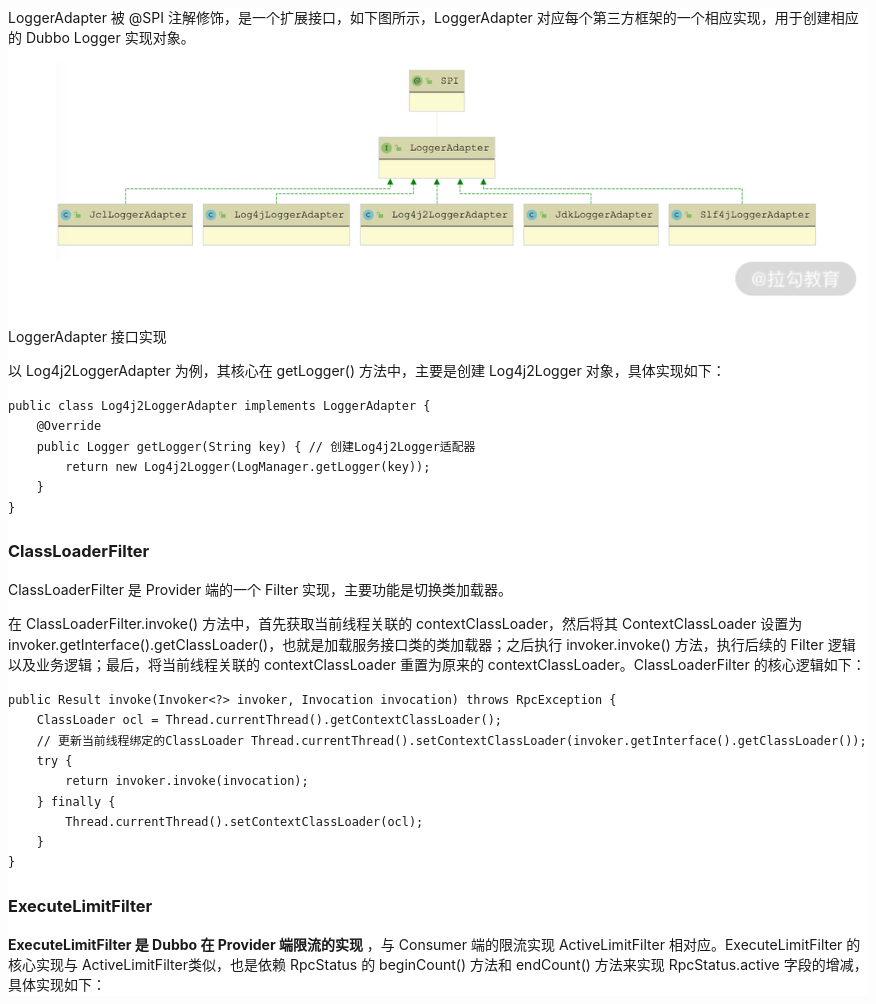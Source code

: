 LoggerAdapter 被 @SPI 注解修饰，是一个扩展接口，如下图所示，LoggerAdapter 对应每个第三方框架的一个相应实现，用于创建相应的 Dubbo Logger 实现对象。

![Lark20201106-191036.png](assets/CgqCHl-lL4GAWy4JAAFMZJwzrp8801.png)

LoggerAdapter 接口实现

以 Log4j2LoggerAdapter 为例，其核心在 getLogger() 方法中，主要是创建 Log4j2Logger 对象，具体实现如下：

```
public class Log4j2LoggerAdapter implements LoggerAdapter {
    @Override
    public Logger getLogger(String key) { // 创建Log4j2Logger适配器
        return new Log4j2Logger(LogManager.getLogger(key));
    }
}
```

### ClassLoaderFilter

ClassLoaderFilter 是 Provider 端的一个 Filter 实现，主要功能是切换类加载器。

在 ClassLoaderFilter.invoke() 方法中，首先获取当前线程关联的 contextClassLoader，然后将其 ContextClassLoader 设置为 invoker.getInterface().getClassLoader()，也就是加载服务接口类的类加载器；之后执行 invoker.invoke() 方法，执行后续的 Filter 逻辑以及业务逻辑；最后，将当前线程关联的 contextClassLoader 重置为原来的 contextClassLoader。ClassLoaderFilter 的核心逻辑如下：

```
public Result invoke(Invoker<?> invoker, Invocation invocation) throws RpcException {
    ClassLoader ocl = Thread.currentThread().getContextClassLoader();
    // 更新当前线程绑定的ClassLoader Thread.currentThread().setContextClassLoader(invoker.getInterface().getClassLoader());
    try {
        return invoker.invoke(invocation);
    } finally {
        Thread.currentThread().setContextClassLoader(ocl);
    }
}
```

### ExecuteLimitFilter

**ExecuteLimitFilter 是 Dubbo 在 Provider 端限流的实现** ，与 Consumer 端的限流实现 ActiveLimitFilter 相对应。ExecuteLimitFilter 的核心实现与 ActiveLimitFilter类似，也是依赖 RpcStatus 的 beginCount() 方法和 endCount() 方法来实现 RpcStatus.active 字段的增减，具体实现如下：
